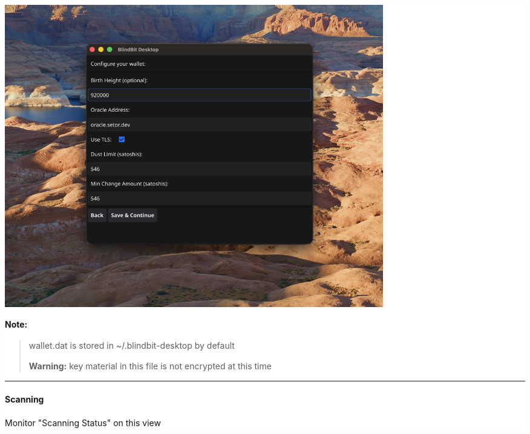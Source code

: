 <img src="screenshots/setup_finalize_wallet_setup.png" alt="Finalize Wallet Setup" style="max-height: 500px;">


**Note:**
> wallet.dat is stored in ~/.blindbit-desktop by default
> 
> **Warning:** key material in this file is not encrypted at this time
> 

---

#### Scanning

Monitor "Scanning Status" on this view
